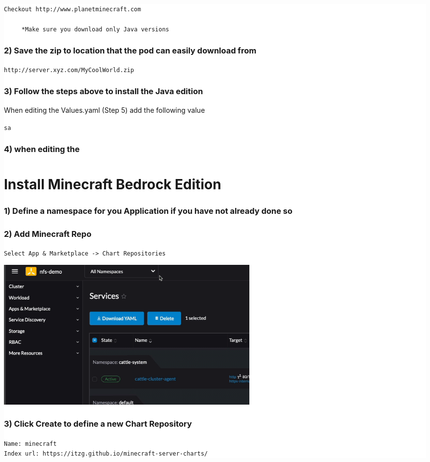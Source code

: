     Checkout http://www.planetminecraft.com

         *Make sure you download only Java versions

### 2) Save the zip to location that the pod can easily download from
    http://server.xyz.com/MyCoolWorld.zip

### 3) Follow the steps above to install the Java edition
When editing the Values.yaml (Step 5) add the following value

    sa

### 4) when editing the 
 
# Install Minecraft Bedrock Edition

### 1) Define a namespace for you Application if you have not already done so

### 2) Add Minecraft Repo

    Select App & Marketplace -> Chart Repositories
<img src="../../assets/Rancher-ChangetoApps.gif" width="500">


### 3) Click Create to define a new Chart Repository
    
    Name: minecraft
    Index url: https://itzg.github.io/minecraft-server-charts/
    